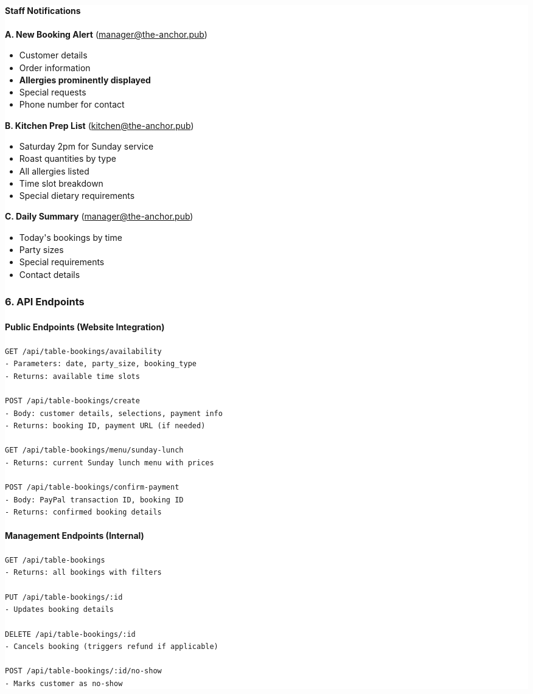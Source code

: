 #### Staff Notifications

**A. New Booking Alert** (manager@the-anchor.pub)
- Customer details
- Order information
- **Allergies prominently displayed**
- Special requests
- Phone number for contact

**B. Kitchen Prep List** (kitchen@the-anchor.pub)
- Saturday 2pm for Sunday service
- Roast quantities by type
- All allergies listed
- Time slot breakdown
- Special dietary requirements

**C. Daily Summary** (manager@the-anchor.pub)
- Today's bookings by time
- Party sizes
- Special requirements
- Contact details

### 6. API Endpoints

#### Public Endpoints (Website Integration)

```
GET /api/table-bookings/availability
- Parameters: date, party_size, booking_type
- Returns: available time slots

POST /api/table-bookings/create
- Body: customer details, selections, payment info
- Returns: booking ID, payment URL (if needed)

GET /api/table-bookings/menu/sunday-lunch
- Returns: current Sunday lunch menu with prices

POST /api/table-bookings/confirm-payment
- Body: PayPal transaction ID, booking ID
- Returns: confirmed booking details
```

#### Management Endpoints (Internal)

```
GET /api/table-bookings
- Returns: all bookings with filters

PUT /api/table-bookings/:id
- Updates booking details

DELETE /api/table-bookings/:id
- Cancels booking (triggers refund if applicable)

POST /api/table-bookings/:id/no-show
- Marks customer as no-show
```
